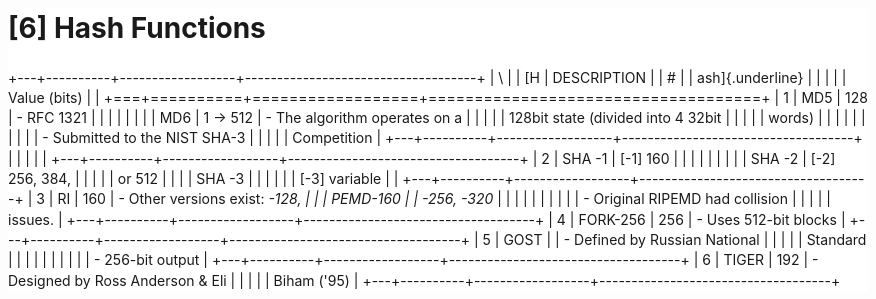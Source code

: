 # \[6\] Hash Functions

+---+----------+------------------+------------------------------------+
| \ |          | [H               | DESCRIPTION                        |
| # |          | ash]{.underline} |                                    |
|   |          | Value (bits)     |                                    |
+===+==========+==================+====================================+
| 1 | MD5      | 128              | \- RFC 1321                        |
|   |          |                  |                                    |
|   | MD6      | 1 → 512          | \- The algorithm operates on a     |
|   |          |                  | 128bit state (divided into 4 32bit |
|   |          |                  | words)                             |
|   |          |                  |                                    |
|   |          |                  | \- Submitted to the NIST SHA-3     |
|   |          |                  | Competition                        |
+---+----------+------------------+------------------------------------+
|   |          |                  |                                    |
+---+----------+------------------+------------------------------------+
| 2 | SHA -1   | \[-1\] 160       |                                    |
|   |          |                  |                                    |
|   | SHA -2   | \[-2\] 256, 384, |                                    |
|   |          | or 512           |                                    |
|   | SHA -3   |                  |                                    |
|   |          | \[-3\] variable  |                                    |
+---+----------+------------------+------------------------------------+
| 3 | RI       | 160              | \- Other versions exist: *-128,    |
|   | PEMD-160 |                  | -256, -320*                        |
|   |          |                  |                                    |
|   |          |                  | \- Original RIPEMD had collision   |
|   |          |                  | issues.                            |
+---+----------+------------------+------------------------------------+
| 4 | FORK-256 | 256              | \- Uses 512-bit blocks             |
+---+----------+------------------+------------------------------------+
| 5 | GOST     |                  | \- Defined by Russian National     |
|   |          |                  | Standard                           |
|   |          |                  |                                    |
|   |          |                  | \- 256-bit output                  |
+---+----------+------------------+------------------------------------+
| 6 | TIGER    | 192              | \- Designed by Ross Anderson & Eli |
|   |          |                  | Biham ('95)                        |
+---+----------+------------------+------------------------------------+